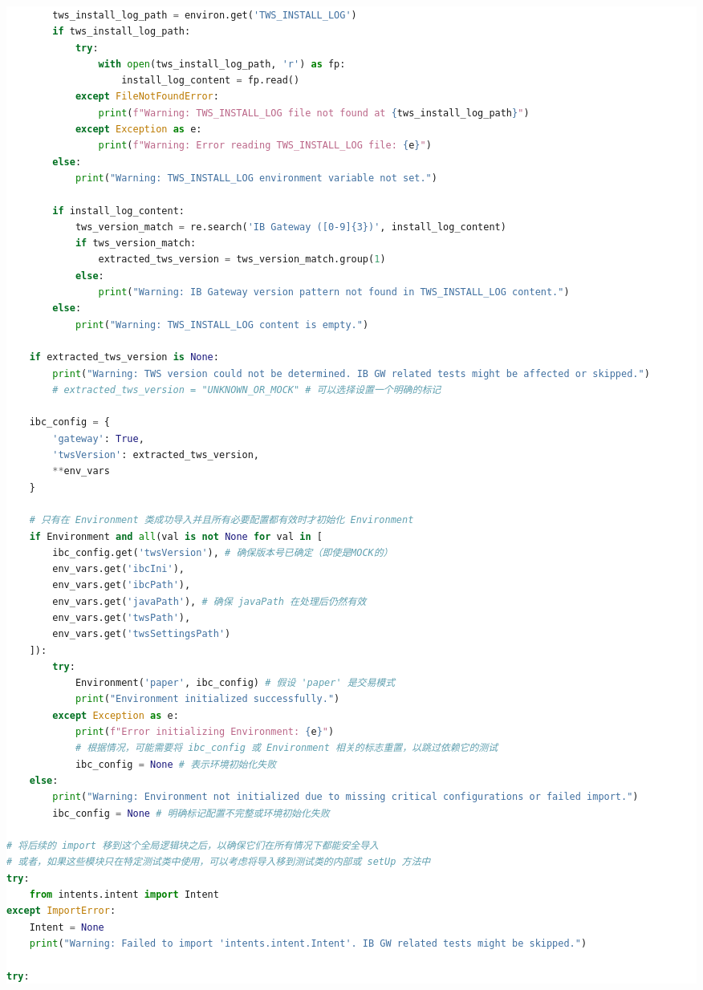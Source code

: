 ```python
        tws_install_log_path = environ.get('TWS_INSTALL_LOG')
        if tws_install_log_path:
            try:
                with open(tws_install_log_path, 'r') as fp:
                    install_log_content = fp.read()
            except FileNotFoundError:
                print(f"Warning: TWS_INSTALL_LOG file not found at {tws_install_log_path}")
            except Exception as e:
                print(f"Warning: Error reading TWS_INSTALL_LOG file: {e}")
        else:
            print("Warning: TWS_INSTALL_LOG environment variable not set.")

        if install_log_content:
            tws_version_match = re.search('IB Gateway ([0-9]{3})', install_log_content)
            if tws_version_match:
                extracted_tws_version = tws_version_match.group(1)
            else:
                print("Warning: IB Gateway version pattern not found in TWS_INSTALL_LOG content.")
        else:
            print("Warning: TWS_INSTALL_LOG content is empty.")

    if extracted_tws_version is None:
        print("Warning: TWS version could not be determined. IB GW related tests might be affected or skipped.")
        # extracted_tws_version = "UNKNOWN_OR_MOCK" # 可以选择设置一个明确的标记

    ibc_config = {
        'gateway': True,
        'twsVersion': extracted_tws_version,
        **env_vars
    }

    # 只有在 Environment 类成功导入并且所有必要配置都有效时才初始化 Environment
    if Environment and all(val is not None for val in [
        ibc_config.get('twsVersion'), # 确保版本号已确定（即使是MOCK的）
        env_vars.get('ibcIni'),
        env_vars.get('ibcPath'),
        env_vars.get('javaPath'), # 确保 javaPath 在处理后仍然有效
        env_vars.get('twsPath'),
        env_vars.get('twsSettingsPath')
    ]):
        try:
            Environment('paper', ibc_config) # 假设 'paper' 是交易模式
            print("Environment initialized successfully.")
        except Exception as e:
            print(f"Error initializing Environment: {e}")
            # 根据情况，可能需要将 ibc_config 或 Environment 相关的标志重置，以跳过依赖它的测试
            ibc_config = None # 表示环境初始化失败
    else:
        print("Warning: Environment not initialized due to missing critical configurations or failed import.")
        ibc_config = None # 明确标记配置不完整或环境初始化失败

# 将后续的 import 移到这个全局逻辑块之后，以确保它们在所有情况下都能安全导入
# 或者，如果这些模块只在特定测试类中使用，可以考虑将导入移到测试类的内部或 setUp 方法中
try:
    from intents.intent import Intent
except ImportError:
    Intent = None
    print("Warning: Failed to import 'intents.intent.Intent'. IB GW related tests might be skipped.")

try:
```